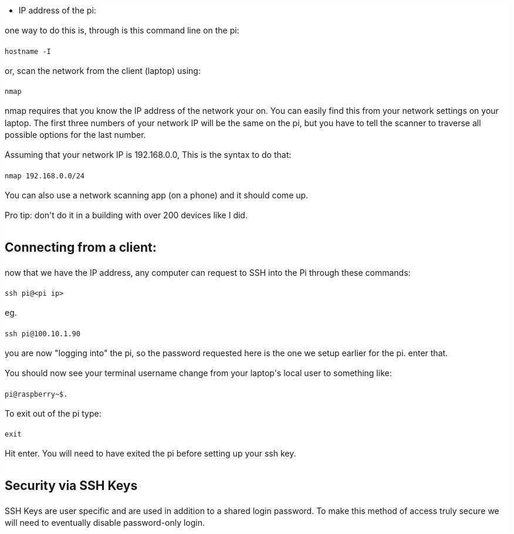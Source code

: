 - IP address of the pi: 

one way to do this is, through is this command line on the pi:
```shell
hostname -I
```

or, scan the network from the client (laptop) using: 

```shell
nmap
```

nmap requires that you know the IP address of the network your on. You can easily find this from your network settings on your laptop. The first three numbers of your network IP will be the same on the pi, but you have to tell the scanner to traverse all possible options for the last number. 

Assuming that your network IP is 192.168.0.0, This is the syntax to do that:

``` shell
nmap 192.168.0.0/24
```

You can also use a network scanning app (on a phone) and it should come up. 

Pro tip: don't do it in a building with over 200 devices like I did.

## Connecting from a client:
now that we have the IP address, any computer can request to SSH into the Pi through these commands:
``` shell
ssh pi@<pi ip>
```
eg.
``` shell
ssh pi@100.10.1.90
```

you are now "logging into" the pi, so the password requested here is the one we setup earlier for the pi. enter that.

You should now see your terminal username change from your laptop's local user to something like: 

``` shell
pi@raspberry~$.
```

To exit out of the pi type:

``` shell
exit
```

Hit enter. You will need to have exited the pi before setting up your ssh key. 

## Security via SSH Keys
SSH Keys are user specific and are used in addition to a shared login password. To make this method of access truly secure we will need to eventually disable password-only login. 
	